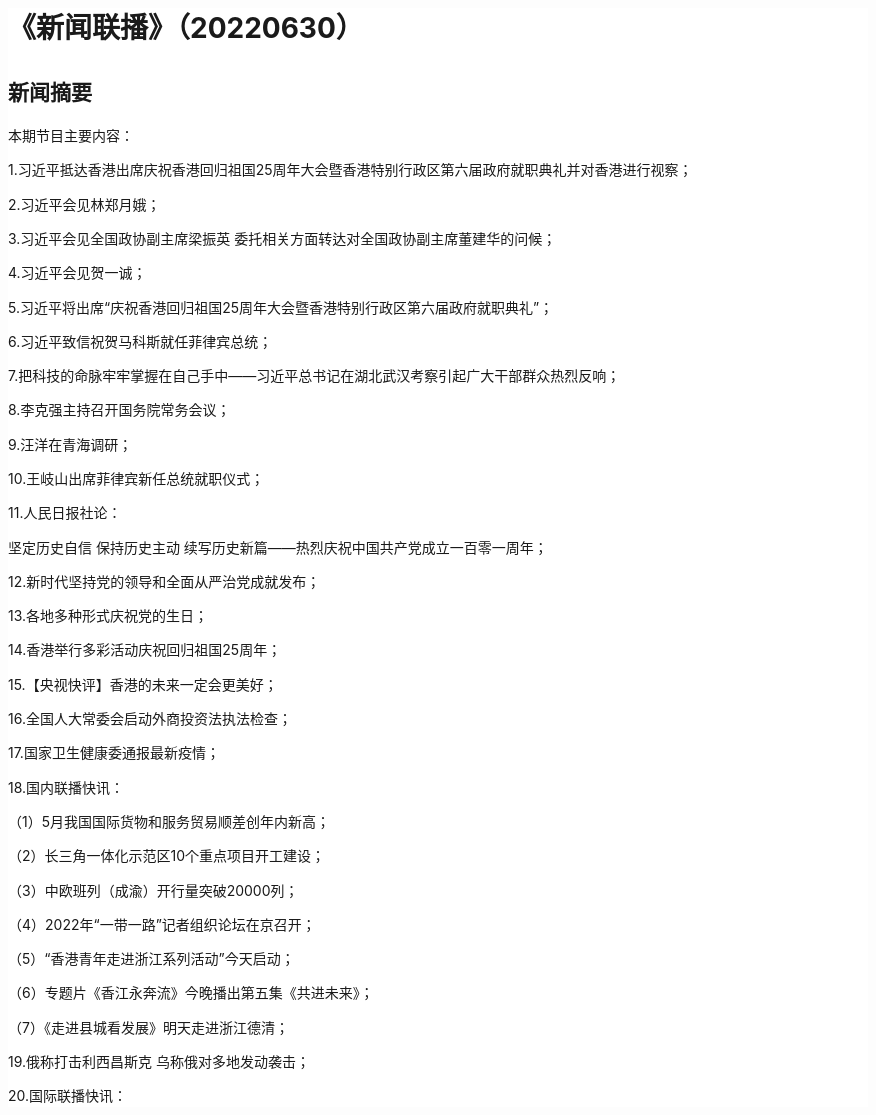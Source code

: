 # 《新闻联播》（20220630）

## 新闻摘要

本期节目主要内容：

1.习近平抵达香港出席庆祝香港回归祖国25周年大会暨香港特别行政区第六届政府就职典礼并对香港进行视察；

2.习近平会见林郑月娥；

3.习近平会见全国政协副主席梁振英 委托相关方面转达对全国政协副主席董建华的问候；

4.习近平会见贺一诚；

5.习近平将出席“庆祝香港回归祖国25周年大会暨香港特别行政区第六届政府就职典礼”；

6.习近平致信祝贺马科斯就任菲律宾总统；

7.把科技的命脉牢牢掌握在自己手中——习近平总书记在湖北武汉考察引起广大干部群众热烈反响；

8.李克强主持召开国务院常务会议；

9.汪洋在青海调研；

10.王岐山出席菲律宾新任总统就职仪式；

11.人民日报社论：

坚定历史自信 保持历史主动 续写历史新篇——热烈庆祝中国共产党成立一百零一周年；

12.新时代坚持党的领导和全面从严治党成就发布；

13.各地多种形式庆祝党的生日；

14.香港举行多彩活动庆祝回归祖国25周年；

15.【央视快评】香港的未来一定会更美好；

16.全国人大常委会启动外商投资法执法检查；

17.国家卫生健康委通报最新疫情；

18.国内联播快讯：

（1）5月我国国际货物和服务贸易顺差创年内新高；

（2）长三角一体化示范区10个重点项目开工建设；

（3）中欧班列（成渝）开行量突破20000列；

（4）2022年“一带一路”记者组织论坛在京召开；

（5）“香港青年走进浙江系列活动”今天启动；

（6）专题片《香江永奔流》今晚播出第五集《共进未来》；

（7）《走进县城看发展》明天走进浙江德清；

19.俄称打击利西昌斯克 乌称俄对多地发动袭击；

20.国际联播快讯：
